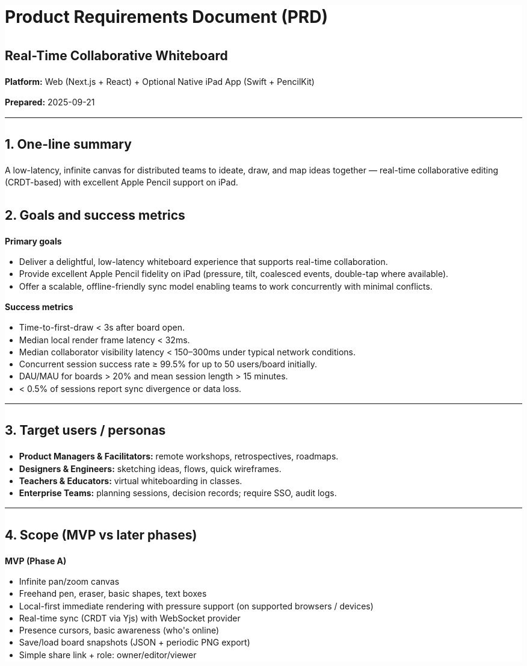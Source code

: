 # Product Requirements Document (PRD)

## Real-Time Collaborative Whiteboard

**Platform:** Web (Next.js + React) + Optional Native iPad App (Swift + PencilKit)

**Prepared:** 2025-09-21

---

## 1. One-line summary
A low-latency, infinite canvas for distributed teams to ideate, draw, and map ideas together — real-time collaborative editing (CRDT-based) with excellent Apple Pencil support on iPad.

## 2. Goals and success metrics
**Primary goals**
- Deliver a delightful, low-latency whiteboard experience that supports real-time collaboration.
- Provide excellent Apple Pencil fidelity on iPad (pressure, tilt, coalesced events, double-tap where available).
- Offer a scalable, offline-friendly sync model enabling teams to work concurrently with minimal conflicts.

**Success metrics**
- Time-to-first-draw < 3s after board open.
- Median local render frame latency < 32ms.
- Median collaborator visibility latency < 150–300ms under typical network conditions.
- Concurrent session success rate ≥ 99.5% for up to 50 users/board initially.
- DAU/MAU for boards > 20% and mean session length > 15 minutes.
- < 0.5% of sessions report sync divergence or data loss.

---

## 3. Target users / personas
- **Product Managers & Facilitators:** remote workshops, retrospectives, roadmaps.
- **Designers & Engineers:** sketching ideas, flows, quick wireframes.
- **Teachers & Educators:** virtual whiteboarding in classes.
- **Enterprise Teams:** planning sessions, decision records; require SSO, audit logs.

---

## 4. Scope (MVP vs later phases)
**MVP (Phase A)**
- Infinite pan/zoom canvas
- Freehand pen, eraser, basic shapes, text boxes
- Local-first immediate rendering with pressure support (on supported browsers / devices)
- Real-time sync (CRDT via Yjs) with WebSocket provider
- Presence cursors, basic awareness (who's online)
- Save/load board snapshots (JSON + periodic PNG export)
- Simple share link + role: owner/editor/viewer
